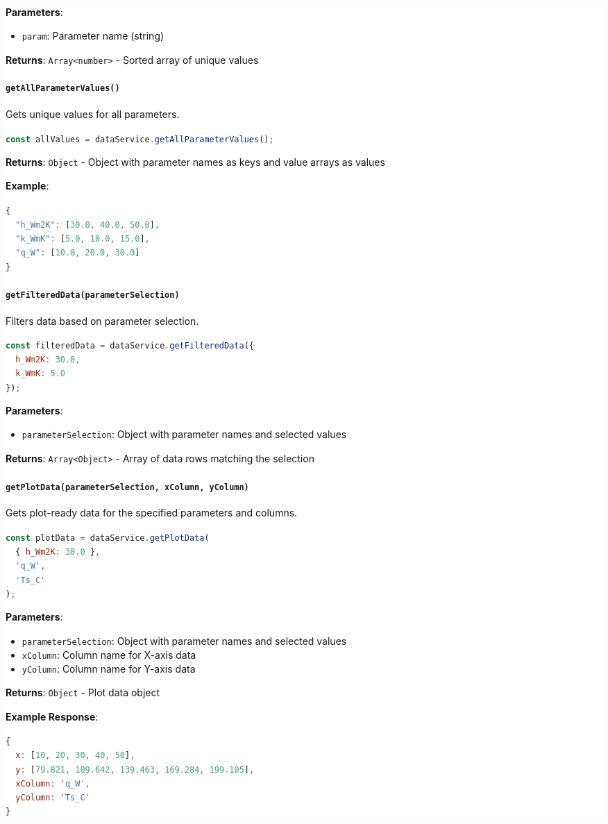 **Parameters**:
- `param`: Parameter name (string)

**Returns**: `Array<number>` - Sorted array of unique values

#### `getAllParameterValues()`
Gets unique values for all parameters.

```javascript
const allValues = dataService.getAllParameterValues();
```

**Returns**: `Object` - Object with parameter names as keys and value arrays as values

**Example**:
```javascript
{
  "h_Wm2K": [30.0, 40.0, 50.0],
  "k_WmK": [5.0, 10.0, 15.0],
  "q_W": [10.0, 20.0, 30.0]
}
```

#### `getFilteredData(parameterSelection)`
Filters data based on parameter selection.

```javascript
const filteredData = dataService.getFilteredData({
  h_Wm2K: 30.0,
  k_WmK: 5.0
});
```

**Parameters**:
- `parameterSelection`: Object with parameter names and selected values

**Returns**: `Array<Object>` - Array of data rows matching the selection

#### `getPlotData(parameterSelection, xColumn, yColumn)`
Gets plot-ready data for the specified parameters and columns.

```javascript
const plotData = dataService.getPlotData(
  { h_Wm2K: 30.0 },
  'q_W',
  'Ts_C'
);
```

**Parameters**:
- `parameterSelection`: Object with parameter names and selected values
- `xColumn`: Column name for X-axis data
- `yColumn`: Column name for Y-axis data

**Returns**: `Object` - Plot data object

**Example Response**:
```javascript
{
  x: [10, 20, 30, 40, 50],
  y: [79.821, 109.642, 139.463, 169.284, 199.105],
  xColumn: 'q_W',
  yColumn: 'Ts_C'
}
```
